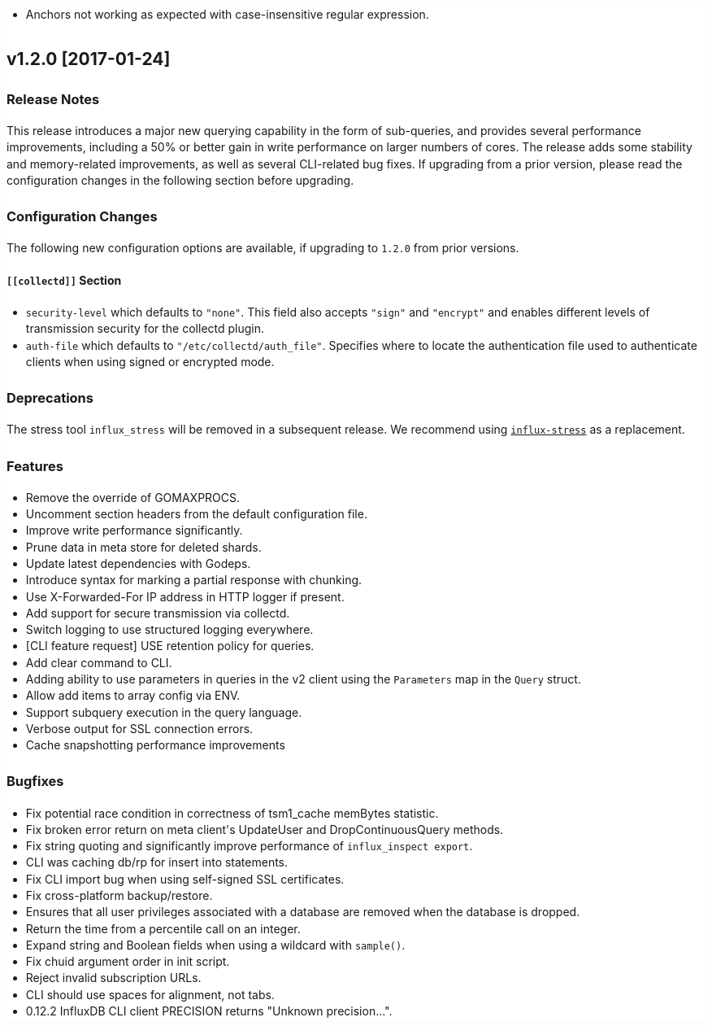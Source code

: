   - Anchors not working as expected with case-insensitive regular expression.

## v1.2.0 [2017-01-24]

### Release Notes

This release introduces a major new querying capability in the form of sub-queries, and provides several performance improvements, including a 50% or better gain in write performance on larger numbers of cores. The release adds some stability and memory-related improvements, as well as several CLI-related bug fixes. If upgrading from a prior version, please read the configuration changes in the following section before upgrading.

### Configuration Changes

The following new configuration options are available, if upgrading to `1.2.0` from prior versions.

#### `[[collectd]]` Section

* `security-level` which defaults to `"none"`. This field also accepts `"sign"` and `"encrypt"` and enables different levels of transmission security for the collectd plugin.
* `auth-file` which defaults to `"/etc/collectd/auth_file"`. Specifies where to locate the authentication file used to authenticate clients when using signed or encrypted mode.

### Deprecations

The stress tool `influx_stress` will be removed in a subsequent release. We recommend using [`influx-stress`](https://github.com/influxdata/influx-stress) as a replacement.

### Features

- Remove the override of GOMAXPROCS.
- Uncomment section headers from the default configuration file.
- Improve write performance significantly.
- Prune data in meta store for deleted shards.
- Update latest dependencies with Godeps.
- Introduce syntax for marking a partial response with chunking.
- Use X-Forwarded-For IP address in HTTP logger if present.
- Add support for secure transmission via collectd.
- Switch logging to use structured logging everywhere.
- [CLI feature request] USE retention policy for queries.
- Add clear command to CLI.
- Adding ability to use parameters in queries in the v2 client using the `Parameters` map in the `Query` struct.
- Allow add items to array config via ENV.
- Support subquery execution in the query language.
- Verbose output for SSL connection errors.
- Cache snapshotting performance improvements

### Bugfixes

- Fix potential race condition in correctness of tsm1_cache memBytes statistic.
- Fix broken error return on meta client's UpdateUser and DropContinuousQuery methods.
- Fix string quoting and significantly improve performance of `influx_inspect export`.
- CLI was caching db/rp for insert into statements.
- Fix CLI import bug when using self-signed SSL certificates.
- Fix cross-platform backup/restore.
- Ensures that all user privileges associated with a database are removed when the database is dropped.
- Return the time from a percentile call on an integer.
- Expand string and Boolean fields when using a wildcard with `sample()`.
- Fix chuid argument order in init script.
- Reject invalid subscription URLs.
- CLI should use spaces for alignment, not tabs.
- 0.12.2 InfluxDB CLI client PRECISION returns "Unknown precision...".